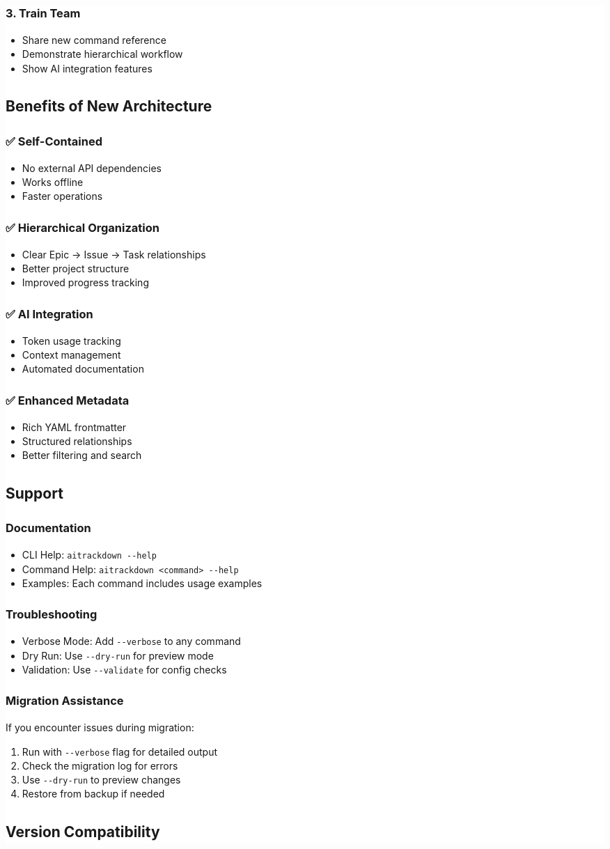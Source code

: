 ### 3. Train Team
- Share new command reference
- Demonstrate hierarchical workflow
- Show AI integration features

## Benefits of New Architecture

### ✅ Self-Contained
- No external API dependencies
- Works offline
- Faster operations

### ✅ Hierarchical Organization
- Clear Epic → Issue → Task relationships
- Better project structure
- Improved progress tracking

### ✅ AI Integration
- Token usage tracking
- Context management
- Automated documentation

### ✅ Enhanced Metadata
- Rich YAML frontmatter
- Structured relationships
- Better filtering and search

## Support

### Documentation
- CLI Help: `aitrackdown --help`
- Command Help: `aitrackdown <command> --help`
- Examples: Each command includes usage examples

### Troubleshooting
- Verbose Mode: Add `--verbose` to any command
- Dry Run: Use `--dry-run` for preview mode
- Validation: Use `--validate` for config checks

### Migration Assistance
If you encounter issues during migration:
1. Run with `--verbose` flag for detailed output
2. Check the migration log for errors
3. Use `--dry-run` to preview changes
4. Restore from backup if needed

## Version Compatibility
